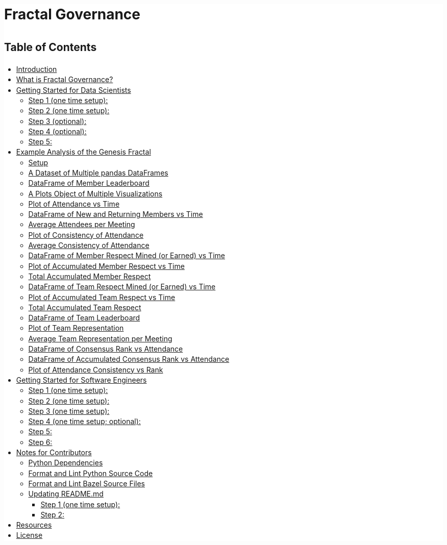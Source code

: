 # Fractal Governance

## Table of Contents



- [Introduction](#introduction)
- [What is Fractal Governance?](#what-is-fractal-governance)
- [Getting Started for Data Scientists](#getting-started-for-data-scientists)
  - [Step 1 (one time setup):](#step-1-one-time-setup)
  - [Step 2 (one time setup):](#step-2-one-time-setup)
  - [Step 3 (optional):](#step-3-optional)
  - [Step 4 (optional):](#step-4-optional)
  - [Step 5:](#step-5)
- [Example Analysis of the Genesis Fractal](#example-analysis-of-the-genesis-fractal)
  - [Setup](#setup)
  - [A Dataset of Multiple pandas DataFrames](#a-dataset-of-multiple-pandas-dataframes)
  - [DataFrame of Member Leaderboard](#dataframe-of-member-leaderboard)
  - [A Plots Object of Multiple Visualizations](#a-plots-object-of-multiple-visualizations)
  - [Plot of Attendance vs Time](#plot-of-attendance-vs-time)
  - [DataFrame of New and Returning Members vs Time](#dataframe-of-new-and-returning-members-vs-time)
  - [Average Attendees per Meeting](#average-attendees-per-meeting)
  - [Plot of Consistency of Attendance](#plot-of-consistency-of-attendance)
  - [Average Consistency of Attendance](#average-consistency-of-attendance)
  - [DataFrame of Member Respect Mined (or Earned) vs Time](#dataframe-of-member-respect-mined-or-earned-vs-time)
  - [Plot of Accumulated Member Respect vs Time](#plot-of-accumulated-member-respect-vs-time)
  - [Total Accumulated Member Respect](#total-accumulated-member-respect)
  - [DataFrame of Team Respect Mined (or Earned) vs Time](#dataframe-of-team-respect-mined-or-earned-vs-time)
  - [Plot of Accumulated Team Respect vs Time](#plot-of-accumulated-team-respect-vs-time)
  - [Total Accumulated Team Respect](#total-accumulated-team-respect)
  - [DataFrame of Team Leaderboard](#dataframe-of-team-leaderboard)
  - [Plot of Team Representation](#plot-of-team-representation)
  - [Average Team Representation per Meeting](#average-team-representation-per-meeting)
  - [DataFrame of Consensus Rank vs Attendance](#dataframe-of-consensus-rank-vs-attendance)
  - [DataFrame of Accumulated Consensus Rank vs Attendance](#dataframe-of-accumulated-consensus-rank-vs-attendance)
  - [Plot of Attendance Consistency vs Rank](#plot-of-attendance-consistency-vs-rank)
- [Getting Started for Software Engineers](#getting-started-for-software-engineers)
  - [Step 1 (one time setup):](#step-1-one-time-setup-1)
  - [Step 2 (one time setup):](#step-2-one-time-setup-1)
  - [Step 3 (one time setup):](#step-3-one-time-setup)
  - [Step 4 (one time setup; optional):](#step-4-one-time-setup-optional)
  - [Step 5:](#step-5-1)
  - [Step 6:](#step-6)
- [Notes for Contributors](#notes-for-contributors)
  - [Python Dependencies](#python-dependencies)
  - [Format and Lint Python Source Code](#format-and-lint-python-source-code)
  - [Format and Lint Bazel Source Files](#format-and-lint-bazel-source-files)
  - [Updating README.md](#updating-readmemd)
    - [Step 1 (one time setup):](#step-1-one-time-setup-2)
    - [Step 2:](#step-2)
- [Resources](#resources)
- [License](#license)
